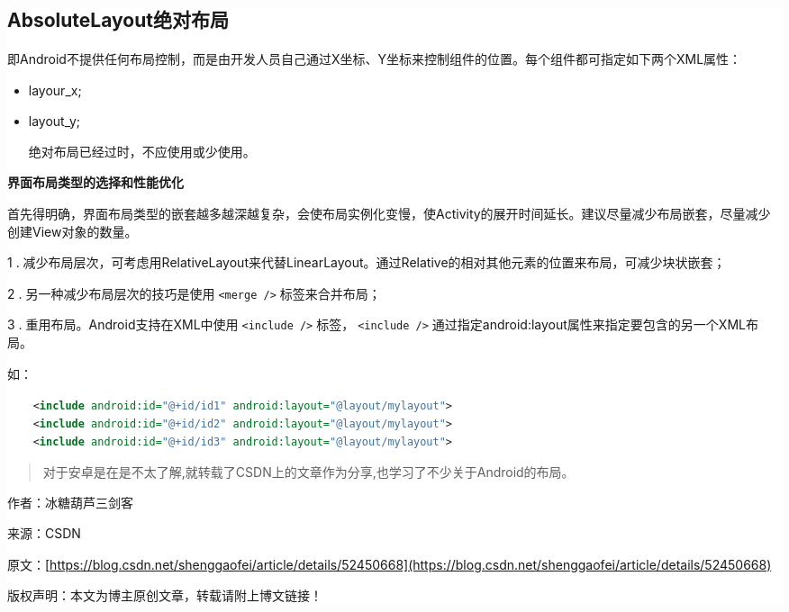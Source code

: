 ## AbsoluteLayout绝对布局

即Android不提供任何布局控制，而是由开发人员自己通过X坐标、Y坐标来控制组件的位置。每个组件都可指定如下两个XML属性：

- layour_x;
- layout_y;

    绝对布局已经过时，不应使用或少使用。

**界面布局类型的选择和性能优化**

首先得明确，界面布局类型的嵌套越多越深越复杂，会使布局实例化变慢，使Activity的展开时间延长。建议尽量减少布局嵌套，尽量减少创建View对象的数量。

1 . 减少布局层次，可考虑用RelativeLayout来代替LinearLayout。通过Relative的相对其他元素的位置来布局，可减少块状嵌套；

2 . 另一种减少布局层次的技巧是使用 `<merge />` 标签来合并布局；

3 . 重用布局。Android支持在XML中使用 `<include />` 标签， `<include />` 通过指定android:layout属性来指定要包含的另一个XML布局。

如：    
```xml
    <include android:id="@+id/id1" android:layout="@layout/mylayout">
    <include android:id="@+id/id2" android:layout="@layout/mylayout">
    <include android:id="@+id/id3" android:layout="@layout/mylayout">
```

>对于安卓是在是不太了解,就转载了CSDN上的文章作为分享,也学习了不少关于Android的布局。

作者：冰糖葫芦三剑客

来源：CSDN

原文：[https://blog.csdn.net/shenggaofei/article/details/52450668](https://blog.csdn.net/shenggaofei/article/details/52450668)

版权声明：本文为博主原创文章，转载请附上博文链接！
